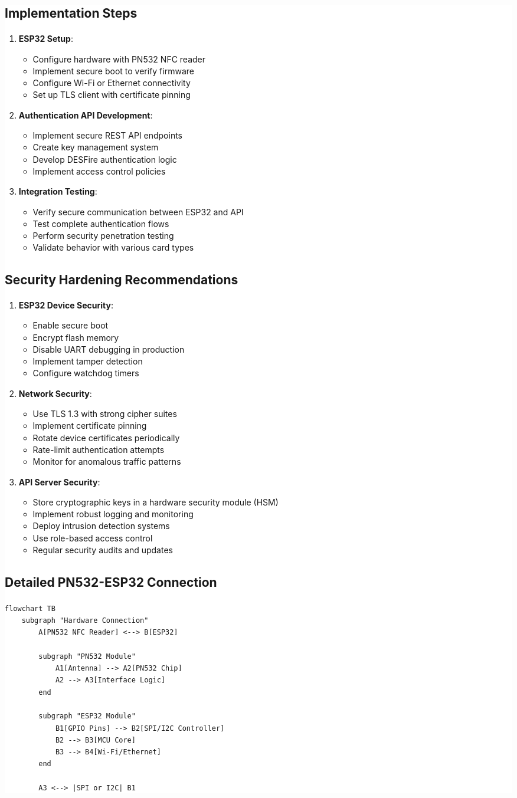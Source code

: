 ## Implementation Steps

1. **ESP32 Setup**:

   - Configure hardware with PN532 NFC reader
   - Implement secure boot to verify firmware
   - Configure Wi-Fi or Ethernet connectivity
   - Set up TLS client with certificate pinning

2. **Authentication API Development**:

   - Implement secure REST API endpoints
   - Create key management system
   - Develop DESFire authentication logic
   - Implement access control policies

3. **Integration Testing**:
   - Verify secure communication between ESP32 and API
   - Test complete authentication flows
   - Perform security penetration testing
   - Validate behavior with various card types

## Security Hardening Recommendations

1. **ESP32 Device Security**:

   - Enable secure boot
   - Encrypt flash memory
   - Disable UART debugging in production
   - Implement tamper detection
   - Configure watchdog timers

2. **Network Security**:

   - Use TLS 1.3 with strong cipher suites
   - Implement certificate pinning
   - Rotate device certificates periodically
   - Rate-limit authentication attempts
   - Monitor for anomalous traffic patterns

3. **API Server Security**:
   - Store cryptographic keys in a hardware security module (HSM)
   - Implement robust logging and monitoring
   - Deploy intrusion detection systems
   - Use role-based access control
   - Regular security audits and updates

## Detailed PN532-ESP32 Connection

```mermaid
flowchart TB
    subgraph "Hardware Connection"
        A[PN532 NFC Reader] <--> B[ESP32]

        subgraph "PN532 Module"
            A1[Antenna] --> A2[PN532 Chip]
            A2 --> A3[Interface Logic]
        end

        subgraph "ESP32 Module"
            B1[GPIO Pins] --> B2[SPI/I2C Controller]
            B2 --> B3[MCU Core]
            B3 --> B4[Wi-Fi/Ethernet]
        end

        A3 <--> |SPI or I2C| B1
```